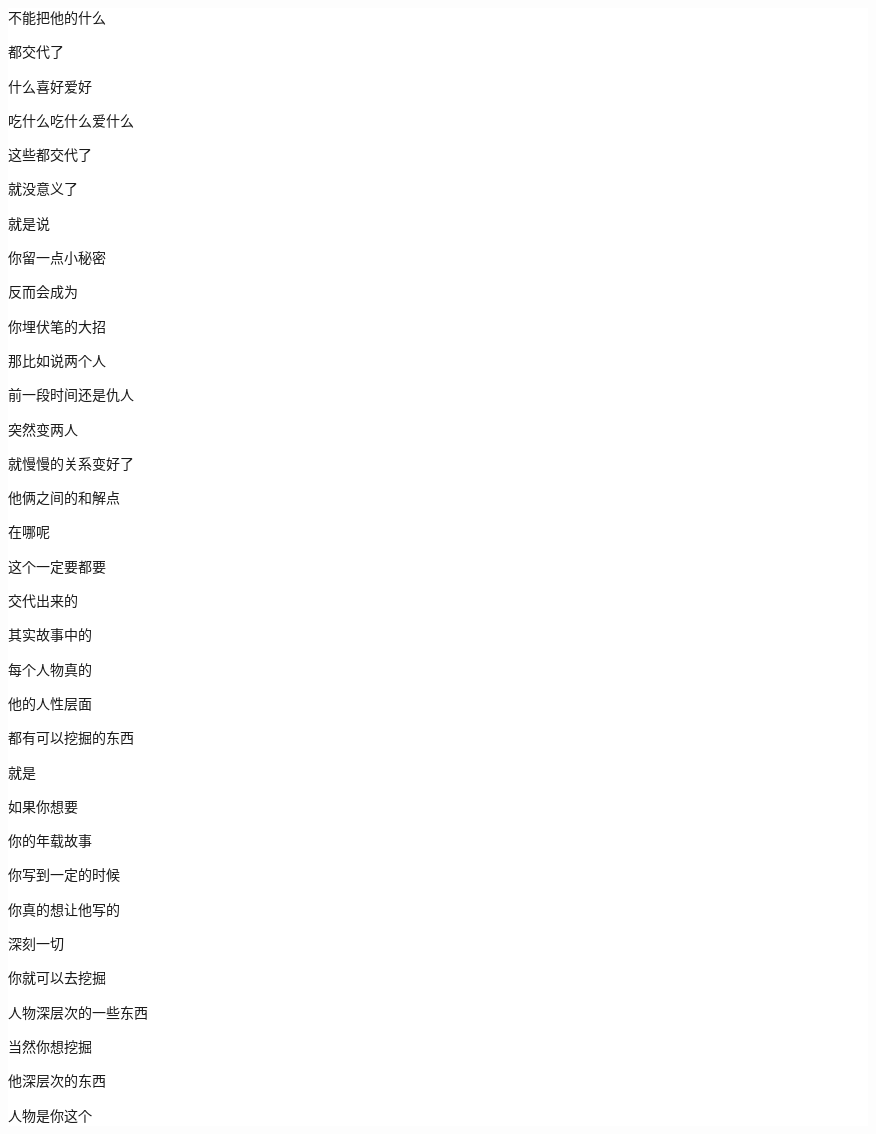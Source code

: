 不能把他的什么

都交代了

什么喜好爱好

吃什么吃什么爱什么

这些都交代了

就没意义了

就是说

你留一点小秘密

反而会成为

你埋伏笔的大招

那比如说两个人

前一段时间还是仇人

突然变两人

就慢慢的关系变好了

他俩之间的和解点

在哪呢

这个一定要都要

交代出来的

其实故事中的

每个人物真的

他的人性层面

都有可以挖掘的东西

就是

如果你想要

你的年载故事

你写到一定的时候

你真的想让他写的

深刻一切

你就可以去挖掘

人物深层次的一些东西

当然你想挖掘

他深层次的东西

人物是你这个
